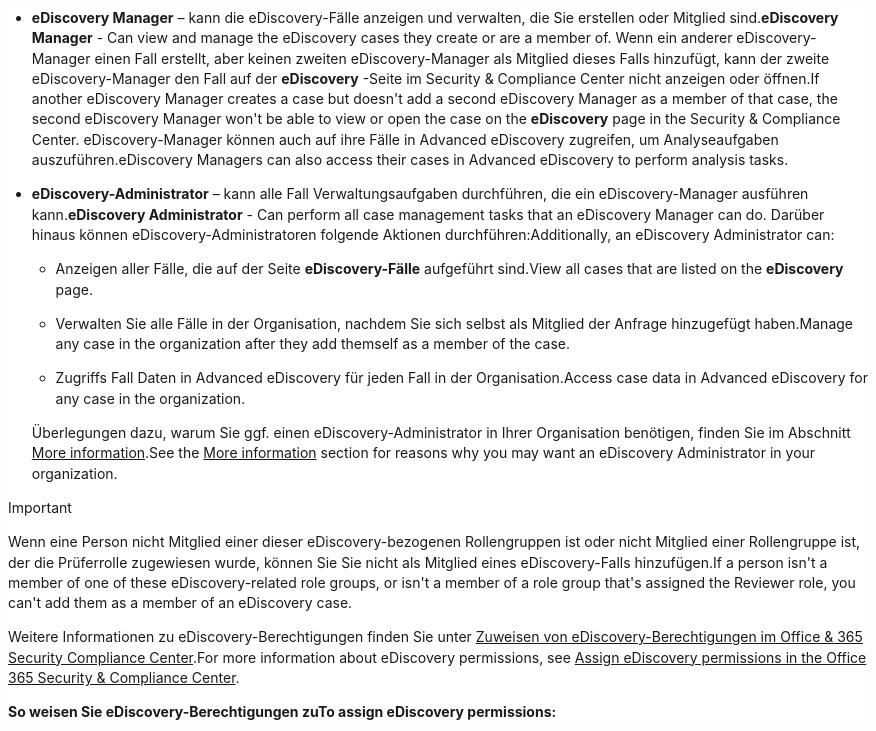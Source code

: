     
  - <span data-ttu-id="6571e-136">**eDiscovery Manager** – kann die eDiscovery-Fälle anzeigen und verwalten, die Sie erstellen oder Mitglied sind.</span><span class="sxs-lookup"><span data-stu-id="6571e-136">**eDiscovery Manager** - Can view and manage the eDiscovery cases they create or are a member of.</span></span> <span data-ttu-id="6571e-137">Wenn ein anderer eDiscovery-Manager einen Fall erstellt, aber keinen zweiten eDiscovery-Manager als Mitglied dieses Falls hinzufügt, kann der zweite eDiscovery-Manager den Fall auf der **eDiscovery** -Seite im Security &amp; Compliance Center nicht anzeigen oder öffnen.</span><span class="sxs-lookup"><span data-stu-id="6571e-137">If another eDiscovery Manager creates a case but doesn't add a second eDiscovery Manager as a member of that case, the second eDiscovery Manager won't be able to view or open the case on the **eDiscovery** page in the Security &amp; Compliance Center.</span></span> <span data-ttu-id="6571e-138">eDiscovery-Manager können auch auf ihre Fälle in Advanced eDiscovery zugreifen, um Analyseaufgaben auszuführen.</span><span class="sxs-lookup"><span data-stu-id="6571e-138">eDiscovery Managers can also access their cases in Advanced eDiscovery to perform analysis tasks.</span></span> 
    
  - <span data-ttu-id="6571e-139">**eDiscovery-Administrator** – kann alle Fall Verwaltungsaufgaben durchführen, die ein eDiscovery-Manager ausführen kann.</span><span class="sxs-lookup"><span data-stu-id="6571e-139">**eDiscovery Administrator** - Can perform all case management tasks that an eDiscovery Manager can do.</span></span> <span data-ttu-id="6571e-140">Darüber hinaus können eDiscovery-Administratoren folgende Aktionen durchführen:</span><span class="sxs-lookup"><span data-stu-id="6571e-140">Additionally, an eDiscovery Administrator can:</span></span>
    
    - <span data-ttu-id="6571e-141">Anzeigen aller Fälle, die auf der Seite **eDiscovery-Fälle** aufgeführt sind.</span><span class="sxs-lookup"><span data-stu-id="6571e-141">View all cases that are listed on the **eDiscovery** page.</span></span> 
    
    - <span data-ttu-id="6571e-142">Verwalten Sie alle Fälle in der Organisation, nachdem Sie sich selbst als Mitglied der Anfrage hinzugefügt haben.</span><span class="sxs-lookup"><span data-stu-id="6571e-142">Manage any case in the organization after they add themself as a member of the case.</span></span>
    
    - <span data-ttu-id="6571e-143">Zugriffs Fall Daten in Advanced eDiscovery für jeden Fall in der Organisation.</span><span class="sxs-lookup"><span data-stu-id="6571e-143">Access case data in Advanced eDiscovery for any case in the organization.</span></span>
    
    <span data-ttu-id="6571e-144">Überlegungen dazu, warum Sie ggf. einen eDiscovery-Administrator in Ihrer Organisation benötigen, finden Sie im Abschnitt [More information](#more-information).</span><span class="sxs-lookup"><span data-stu-id="6571e-144">See the [More information](#more-information) section for reasons why you may want an eDiscovery Administrator in your organization.</span></span> 
    
> [!IMPORTANT]
> <span data-ttu-id="6571e-145">Wenn eine Person nicht Mitglied einer dieser eDiscovery-bezogenen Rollengruppen ist oder nicht Mitglied einer Rollengruppe ist, der die Prüferrolle zugewiesen wurde, können Sie Sie nicht als Mitglied eines eDiscovery-Falls hinzufügen.</span><span class="sxs-lookup"><span data-stu-id="6571e-145">If a person isn't a member of one of these eDiscovery-related role groups, or isn't a member of a role group that's assigned the Reviewer role, you can't add them as a member of an eDiscovery case.</span></span> 

<span data-ttu-id="6571e-146">Weitere Informationen zu eDiscovery-Berechtigungen finden Sie unter [Zuweisen von eDiscovery-Berechtigungen im Office &amp; 365 Security Compliance Center](assign-ediscovery-permissions.md).</span><span class="sxs-lookup"><span data-stu-id="6571e-146">For more information about eDiscovery permissions, see [Assign eDiscovery permissions in the Office 365 Security &amp; Compliance Center](assign-ediscovery-permissions.md).</span></span>
  
 <span data-ttu-id="6571e-147">**So weisen Sie eDiscovery-Berechtigungen zu**</span><span class="sxs-lookup"><span data-stu-id="6571e-147">**To assign eDiscovery permissions:**</span></span>
  